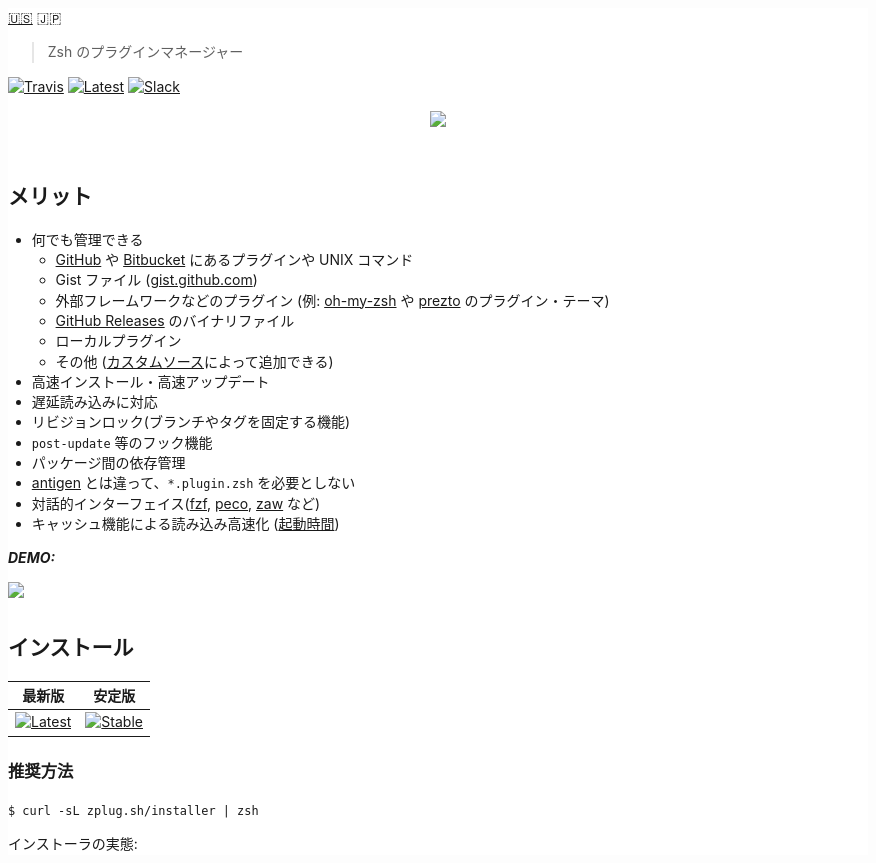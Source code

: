 [:us:](../../../README.md) :jp:

> Zsh のプラグインマネージャー

[![Travis][travis-badge]][travis-link]
[![Latest][latest-badge]][latest-link]
[![Slack][slack-badge]][slack-link]

<div align="center">
  <a href="http://zplug.sh">
    <img width=650px src="https://raw.githubusercontent.com/b4b4r07/screenshots/master/zplug/logo.png">
  </a>
</div>
<br>

## メリット

- 何でも管理できる
  - [GitHub](https://github.com) や [Bitbucket](https://bitbucket.org) にあるプラグインや UNIX コマンド
  - Gist ファイル ([gist.github.com](https://gist.github.com))
  - 外部フレームワークなどのプラグイン (例: [oh-my-zsh](https://github.com/robbyrussell/oh-my-zsh) や [prezto](https://github.com/sorin-ionescu/prezto) のプラグイン・テーマ)
  - [GitHub Releases](https://help.github.com/articles/about-releases/) のバイナリファイル
  - ローカルプラグイン
  - その他 ([カスタムソース](https://github.com/zplug/zplug/blob/master/doc/zplug/External-Sources.md)によって追加できる)
- 高速インストール・高速アップデート
- 遅延読み込みに対応
- リビジョンロック(ブランチやタグを固定する機能)
- `post-update` 等のフック機能
- パッケージ間の依存管理
- [antigen](https://github.com/zsh-users/antigen) とは違って、`*.plugin.zsh` を必要としない
- 対話的インターフェイス([fzf](https://github.com/junegunn/fzf), [peco](https://github.com/peco/peco), [zaw](https://github.com/zsh-users/zaw) など)
- キャッシュ機能による読み込み高速化 ([起動時間](#vs))

***DEMO:***

[![](https://raw.githubusercontent.com/b4b4r07/screenshots/master/zplug/demo.gif)][repo]

## インストール

最新版 | 安定版
---|---
[![Latest][latest-badge]][latest-link] | [![Stable][stable-badge]][stable-link]

### 推奨方法

```console
$ curl -sL zplug.sh/installer | zsh
```

インストーラの実態:


[repo]: https://github.com/zplug/zplug
[license]: http://b4b4r07.mit-license.org
[travis-link]: https://travis-ci.org/zplug/zplug
[travis-badge]: https://img.shields.io/travis/zplug/zplug.svg?style=flat-square
[latest-badge]: https://img.shields.io/badge/latest-v2.5.24-ca7f85.svg?style=flat-square
[latest-link]: https://github.com/zplug/zplug/releases/latest
[stable-badge]: https://img.shields.io/badge/stable-v2.1.0-e9a326.svg?style=flat-square
[stable-link]: https://github.com/zplug/zplug/releases/tag/2.1.0
[slack-link]: https://zplug.herokuapp.com
[slack-badge]: https://img.shields.io/badge/slack-join-ca7f85.svg?style=flat-square